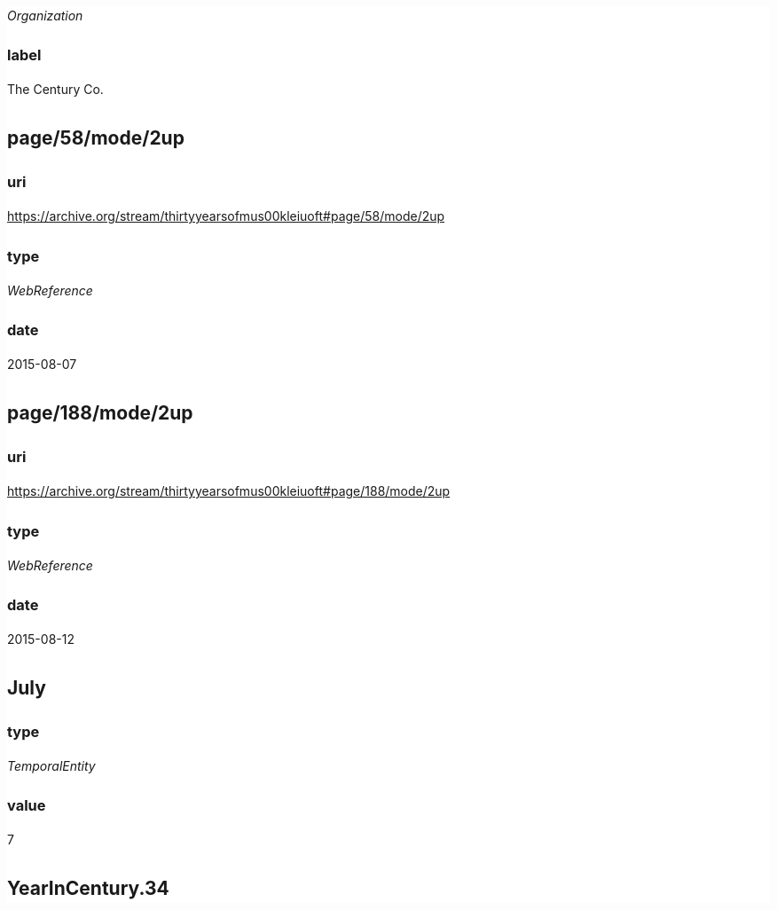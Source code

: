 
*Organization*

### label


The Century Co.

## page/58/mode/2up

### uri


https://archive.org/stream/thirtyyearsofmus00kleiuoft#page/58/mode/2up

### type


*WebReference*

### date


2015-08-07

## page/188/mode/2up

### uri


https://archive.org/stream/thirtyyearsofmus00kleiuoft#page/188/mode/2up

### type


*WebReference*

### date


2015-08-12

## July

### type


*TemporalEntity*

### value


7

## YearInCentury.34
